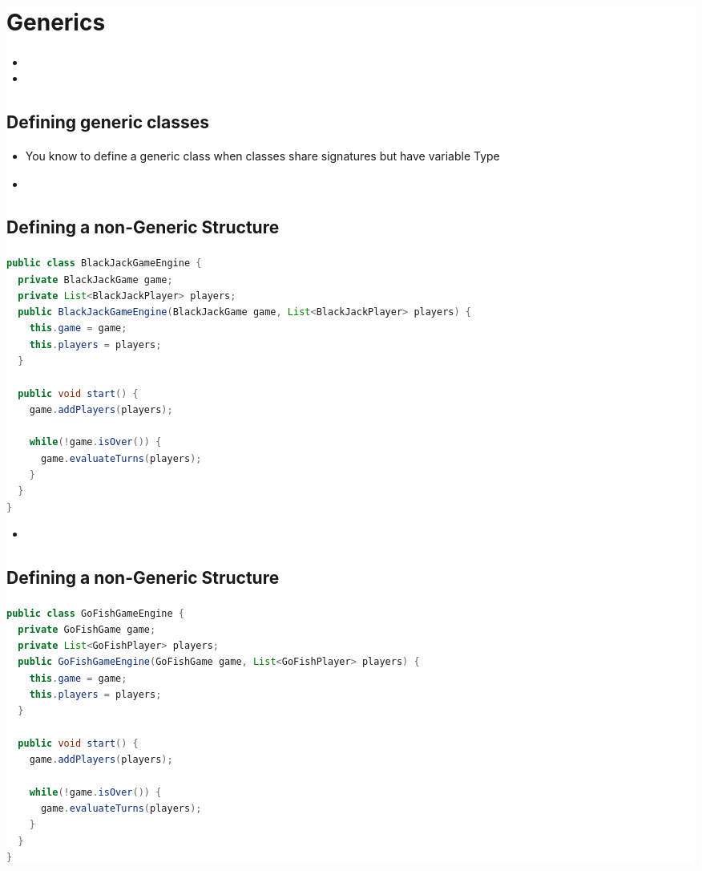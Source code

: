 # Generics



-
-
## Defining generic classes
* You know to define a generic class when classes share signatures but have variable Type


-
## Defining a non-Generic Structure
```java
public class BlackJackGameEngine {
  private BlackJackGame game;
  private List<BlackJackPlayer> players;
  public BlackJackGameEngine(BlackJackGame game, List<BlackJackPlayer> players) {
    this.game = game;
    this.players = players;
  }

  public void start() {
    game.addPlayers(players);

    while(!game.isOver()) {
      game.evaluateTurns(players);
    }
  }
}
```




-
## Defining a non-Generic Structure
```java
public class GoFishGameEngine {
  private GoFishGame game;
  private List<GoFishPlayer> players;
  public GoFishGameEngine(GoFishGame game, List<GoFishPlayer> players) {
    this.game = game;
    this.players = players;
  }

  public void start() {
    game.addPlayers(players);

    while(!game.isOver()) {
      game.evaluateTurns(players);
    }
  }
}
```
